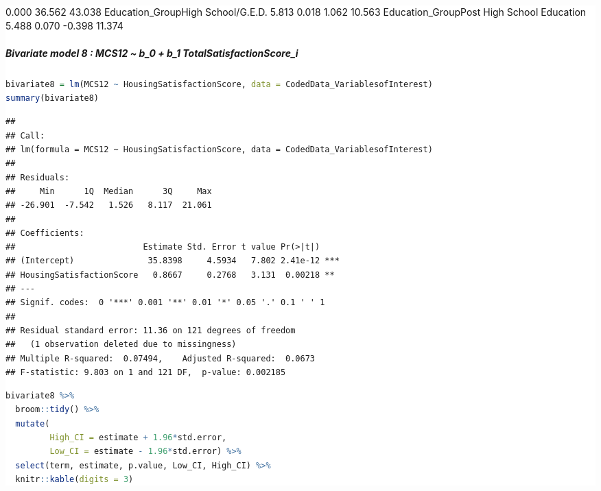    <td style="text-align:right;"> 0.000 </td>
   <td style="text-align:right;"> 36.562 </td>
   <td style="text-align:right;"> 43.038 </td>
  </tr>
  <tr>
   <td style="text-align:left;"> Education_GroupHigh School/G.E.D. </td>
   <td style="text-align:right;"> 5.813 </td>
   <td style="text-align:right;"> 0.018 </td>
   <td style="text-align:right;"> 1.062 </td>
   <td style="text-align:right;"> 10.563 </td>
  </tr>
  <tr>
   <td style="text-align:left;"> Education_GroupPost High School Education </td>
   <td style="text-align:right;"> 5.488 </td>
   <td style="text-align:right;"> 0.070 </td>
   <td style="text-align:right;"> -0.398 </td>
   <td style="text-align:right;"> 11.374 </td>
  </tr>
</tbody>
</table>

##### Bivariate model 8 : MCS12 ~ b_0 + b_1 TotalSatisfactionScore_i 

```r
bivariate8 = lm(MCS12 ~ HousingSatisfactionScore, data = CodedData_VariablesofInterest)
summary(bivariate8)
```

```
## 
## Call:
## lm(formula = MCS12 ~ HousingSatisfactionScore, data = CodedData_VariablesofInterest)
## 
## Residuals:
##     Min      1Q  Median      3Q     Max 
## -26.901  -7.542   1.526   8.117  21.061 
## 
## Coefficients:
##                          Estimate Std. Error t value Pr(>|t|)    
## (Intercept)               35.8398     4.5934   7.802 2.41e-12 ***
## HousingSatisfactionScore   0.8667     0.2768   3.131  0.00218 ** 
## ---
## Signif. codes:  0 '***' 0.001 '**' 0.01 '*' 0.05 '.' 0.1 ' ' 1
## 
## Residual standard error: 11.36 on 121 degrees of freedom
##   (1 observation deleted due to missingness)
## Multiple R-squared:  0.07494,	Adjusted R-squared:  0.0673 
## F-statistic: 9.803 on 1 and 121 DF,  p-value: 0.002185
```

```r
bivariate8 %>% 
  broom::tidy() %>% 
  mutate(
         High_CI = estimate + 1.96*std.error,
         Low_CI = estimate - 1.96*std.error) %>% 
  select(term, estimate, p.value, Low_CI, High_CI) %>% 
  knitr::kable(digits = 3)
```
